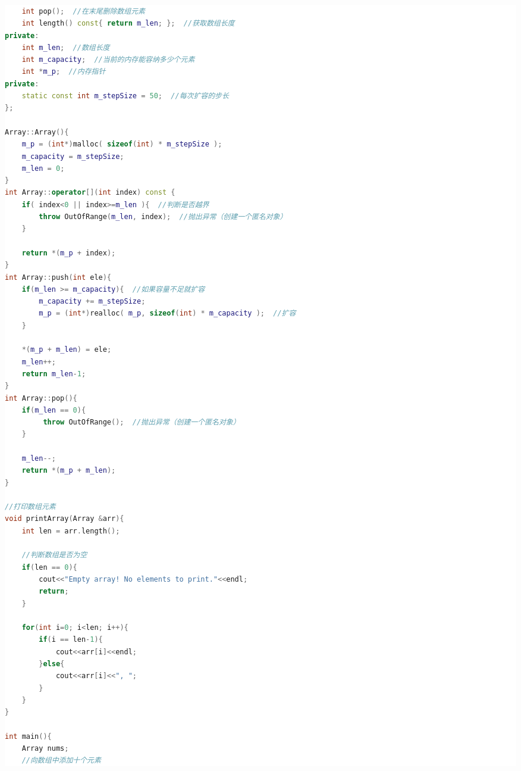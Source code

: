 ```cpp
    int pop();  //在末尾删除数组元素
    int length() const{ return m_len; };  //获取数组长度
private:
    int m_len;  //数组长度
    int m_capacity;  //当前的内存能容纳多少个元素
    int *m_p;  //内存指针
private:
    static const int m_stepSize = 50;  //每次扩容的步长
};

Array::Array(){
    m_p = (int*)malloc( sizeof(int) * m_stepSize );
    m_capacity = m_stepSize;
    m_len = 0;
}
int Array::operator[](int index) const {
    if( index<0 || index>=m_len ){  //判断是否越界
        throw OutOfRange(m_len, index);  //抛出异常（创建一个匿名对象）
    }

    return *(m_p + index);
}
int Array::push(int ele){
    if(m_len >= m_capacity){  //如果容量不足就扩容
        m_capacity += m_stepSize;
        m_p = (int*)realloc( m_p, sizeof(int) * m_capacity );  //扩容
    }

    *(m_p + m_len) = ele;
    m_len++;
    return m_len-1;
}
int Array::pop(){
    if(m_len == 0){
         throw OutOfRange();  //抛出异常（创建一个匿名对象）
    }

    m_len--;
    return *(m_p + m_len);
}

//打印数组元素
void printArray(Array &arr){
    int len = arr.length();

    //判断数组是否为空
    if(len == 0){
        cout<<"Empty array! No elements to print."<<endl;
        return;
    }
    
    for(int i=0; i<len; i++){
        if(i == len-1){
            cout<<arr[i]<<endl;
        }else{
            cout<<arr[i]<<", ";
        }
    }
}

int main(){
    Array nums;
    //向数组中添加十个元素
```